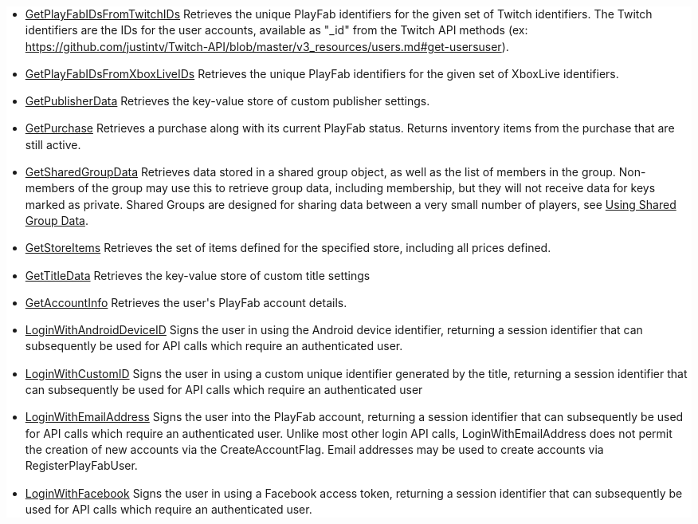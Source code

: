 - [GetPlayFabIDsFromTwitchIDs](https://docs.microsoft.com/rest/api/playfab/client/account-management/getplayfabidsfromtwitchids?view=playfab-rest)
    Retrieves the unique PlayFab identifiers for the given set of Twitch identifiers. The Twitch identifiers are the IDs for the user accounts, available as "_id" from the Twitch API methods (ex: https://github.com/justintv/Twitch-API/blob/master/v3_resources/users.md#get-usersuser).

- [GetPlayFabIDsFromXboxLiveIDs](https://docs.microsoft.com/rest/api/playfab/client/account-management/getplayfabidsfromxboxliveids?view=playfab-rest)
    Retrieves the unique PlayFab identifiers for the given set of XboxLive identifiers.

- [GetPublisherData](https://docs.microsoft.com/rest/api/playfab/client/title-wide-data-management/getpublisherdata?view=playfab-rest)
    Retrieves the key-value store of custom publisher settings.

- [GetPurchase](https://docs.microsoft.com/rest/api/playfab/client/player-item-management/getpurchase?view=playfab-rest)
    Retrieves a purchase along with its current PlayFab status. Returns inventory items from the purchase that are still active.

- [GetSharedGroupData](https://docs.microsoft.com/rest/api/playfab/client/shared-group-data/getsharedgroupdata?view=playfab-rest)
    Retrieves data stored in a shared group object, as well as the list of members in the group. Non-members of the group may use this to retrieve group data, including membership, but they will not receive data for keys marked as private. Shared Groups are designed for sharing data between a very small number of players, see [Using Shared Group Data](../social/groups/using-shared-group-data.md).

- [GetStoreItems](https://docs.microsoft.com/rest/api/playfab/client/title-wide-data-management/getstoreitems?view=playfab-rest)
    Retrieves the set of items defined for the specified store, including all prices defined.

- [GetTitleData](https://docs.microsoft.com/rest/api/playfab/client/title-wide-data-management/gettitledata?view=playfab-rest)
    Retrieves the key-value store of custom title settings

- [GetAccountInfo](https://docs.microsoft.com/rest/api/playfab/client/account-management/getaccountinfo?view=playfab-rest)
    Retrieves the user's PlayFab account details.

- [LoginWithAndroidDeviceID](https://docs.microsoft.com/rest/api/playfab/client/authentication/loginwithandroiddeviceid?view=playfab-rest)
    Signs the user in using the Android device identifier, returning a session identifier that can subsequently be used for API calls which require an authenticated user.

- [LoginWithCustomID](https://docs.microsoft.com/rest/api/playfab/client/authentication/loginwithcustomid?view=playfab-rest)
    Signs the user in using a custom unique identifier generated by the title, returning a session identifier that can subsequently be used for API calls which require an authenticated user

- [LoginWithEmailAddress](https://docs.microsoft.com/rest/api/playfab/client/authentication/loginwithemailaddress?view=playfab-rest)
    Signs the user into the PlayFab account, returning a session identifier that can subsequently be used for API calls which require an authenticated user. Unlike most other login API calls, LoginWithEmailAddress does not permit the creation of new accounts via the CreateAccountFlag. Email addresses may be used to create accounts via RegisterPlayFabUser.

- [LoginWithFacebook](https://docs.microsoft.com/rest/api/playfab/client/authentication/loginwithfacebook?view=playfab-rest)
    Signs the user in using a Facebook access token, returning a session identifier that can subsequently be used for API calls which require an authenticated user.
